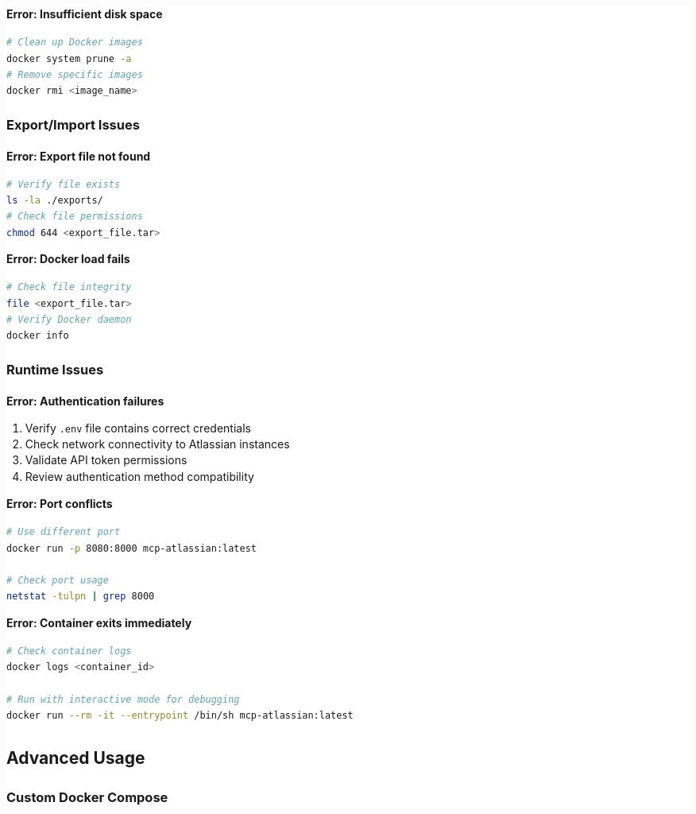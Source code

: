 **Error: Insufficient disk space**
```bash
# Clean up Docker images
docker system prune -a
# Remove specific images
docker rmi <image_name>
```

### Export/Import Issues

**Error: Export file not found**
```bash
# Verify file exists
ls -la ./exports/
# Check file permissions
chmod 644 <export_file.tar>
```

**Error: Docker load fails**
```bash
# Check file integrity
file <export_file.tar>
# Verify Docker daemon
docker info
```

### Runtime Issues

**Error: Authentication failures**
1. Verify `.env` file contains correct credentials
2. Check network connectivity to Atlassian instances
3. Validate API token permissions
4. Review authentication method compatibility

**Error: Port conflicts**
```bash
# Use different port
docker run -p 8080:8000 mcp-atlassian:latest

# Check port usage
netstat -tulpn | grep 8000
```

**Error: Container exits immediately**
```bash
# Check container logs
docker logs <container_id>

# Run with interactive mode for debugging
docker run --rm -it --entrypoint /bin/sh mcp-atlassian:latest
```

## Advanced Usage

### Custom Docker Compose
